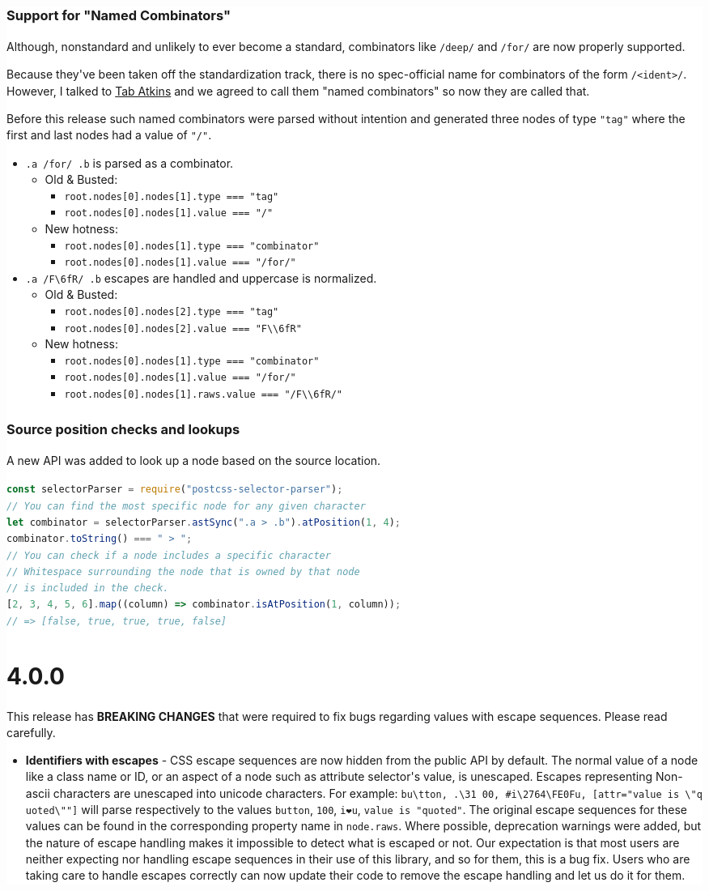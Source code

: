 ### Support for "Named Combinators"

Although, nonstandard and unlikely to ever become a standard, combinators like
`/deep/` and `/for/` are now properly supported.

Because they've been taken off the standardization track, there is no
spec-official name for combinators of the form `/<ident>/`. However, I talked to
[Tab Atkins](https://twitter.com/tabatkins) and we agreed to call them "named
combinators" so now they are called that.

Before this release such named combinators were parsed without intention and
generated three nodes of type `"tag"` where the first and last nodes had a value
of `"/"`.

- `.a /for/ .b` is parsed as a combinator.
  - Old & Busted:
    - `root.nodes[0].nodes[1].type === "tag"`
    - `root.nodes[0].nodes[1].value === "/"`
  - New hotness:
    - `root.nodes[0].nodes[1].type === "combinator"`
    - `root.nodes[0].nodes[1].value === "/for/"`
- `.a /F\6fR/ .b` escapes are handled and uppercase is normalized.
  - Old & Busted:
    - `root.nodes[0].nodes[2].type === "tag"`
    - `root.nodes[0].nodes[2].value === "F\\6fR"`
  - New hotness:
    - `root.nodes[0].nodes[1].type === "combinator"`
    - `root.nodes[0].nodes[1].value === "/for/"`
    - `root.nodes[0].nodes[1].raws.value === "/F\\6fR/"`

### Source position checks and lookups

A new API was added to look up a node based on the source location.

```js
const selectorParser = require("postcss-selector-parser");
// You can find the most specific node for any given character
let combinator = selectorParser.astSync(".a > .b").atPosition(1, 4);
combinator.toString() === " > ";
// You can check if a node includes a specific character
// Whitespace surrounding the node that is owned by that node
// is included in the check.
[2, 3, 4, 5, 6].map((column) => combinator.isAtPosition(1, column));
// => [false, true, true, true, false]
```

# 4.0.0

This release has **BREAKING CHANGES** that were required to fix bugs regarding
values with escape sequences. Please read carefully.

- **Identifiers with escapes** - CSS escape sequences are now hidden from the
  public API by default. The normal value of a node like a class name or ID, or
  an aspect of a node such as attribute selector's value, is unescaped. Escapes
  representing Non-ascii characters are unescaped into unicode characters. For
  example: `bu\tton, .\31 00, #i\2764\FE0Fu, [attr="value is \"quoted\""]` will
  parse respectively to the values `button`, `100`, `i❤️u`, `value is "quoted"`.
  The original escape sequences for these values can be found in the
  corresponding property name in `node.raws`. Where possible, deprecation
  warnings were added, but the nature of escape handling makes it impossible to
  detect what is escaped or not. Our expectation is that most users are neither
  expecting nor handling escape sequences in their use of this library, and so
  for them, this is a bug fix. Users who are taking care to handle escapes
  correctly can now update their code to remove the escape handling and let us
  do it for them.
